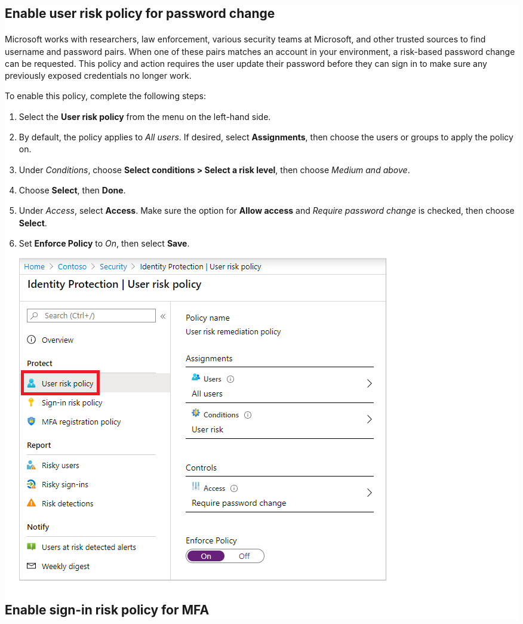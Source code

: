 ## Enable user risk policy for password change

Microsoft works with researchers, law enforcement, various security teams at Microsoft, and other trusted sources to find username and password pairs. When one of these pairs matches an account in your environment, a risk-based password change can be requested. This policy and action requires the user update their password before they can sign in to make sure any previously exposed credentials no longer work.

To enable this policy, complete the following steps:

1. Select the **User risk policy** from the menu on the left-hand side.
1. By default, the policy applies to *All users*. If desired, select **Assignments**, then choose the users or groups to apply the policy on.
1. Under *Conditions*, choose  **Select conditions > Select a risk level**, then choose *Medium and above*.
1. Choose **Select**, then **Done**.
1. Under *Access*, select **Access**. Make sure the option for **Allow access** and *Require password change* is checked, then choose **Select**.
1. Set **Enforce Policy** to *On*, then select **Save**.

    ![Screenshot of how to enable the user risk policy](./media/tutorial-risk-based-sspr-mfa/enable-user-risk-policy.png)

## Enable sign-in risk policy for MFA
